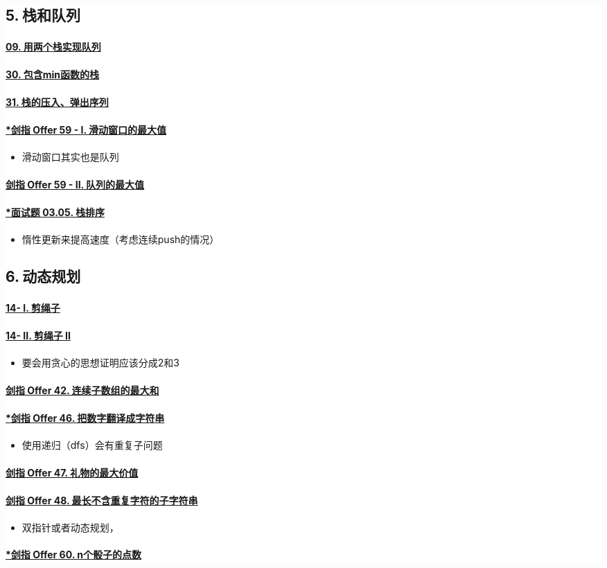 ## 5. 栈和队列

#### [09. 用两个栈实现队列](https://leetcode-cn.com/problems/yong-liang-ge-zhan-shi-xian-dui-lie-lcof/)

#### [30. 包含min函数的栈](https://leetcode-cn.com/problems/bao-han-minhan-shu-de-zhan-lcof/)

#### [31. 栈的压入、弹出序列](https://leetcode-cn.com/problems/zhan-de-ya-ru-dan-chu-xu-lie-lcof/)

#### [*剑指 Offer 59 - I. 滑动窗口的最大值](https://leetcode-cn.com/problems/hua-dong-chuang-kou-de-zui-da-zhi-lcof/)

- 滑动窗口其实也是队列

#### [剑指 Offer 59 - II. 队列的最大值](https://leetcode-cn.com/problems/dui-lie-de-zui-da-zhi-lcof/)

#### [*面试题 03.05. 栈排序](https://leetcode-cn.com/problems/sort-of-stacks-lcci/)

- 惰性更新来提高速度（考虑连续push的情况）

## 6. 动态规划

#### [14- I. 剪绳子](https://leetcode-cn.com/problems/jian-sheng-zi-lcof/)

#### [14- II. 剪绳子 II](https://leetcode-cn.com/problems/jian-sheng-zi-ii-lcof/)

- 要会用贪心的思想证明应该分成2和3

#### [剑指 Offer 42. 连续子数组的最大和](https://leetcode-cn.com/problems/lian-xu-zi-shu-zu-de-zui-da-he-lcof/)

#### [*剑指 Offer 46. 把数字翻译成字符串](https://leetcode-cn.com/problems/ba-shu-zi-fan-yi-cheng-zi-fu-chuan-lcof/)

- 使用递归（dfs）会有重复子问题

#### [剑指 Offer 47. 礼物的最大价值](https://leetcode-cn.com/problems/li-wu-de-zui-da-jie-zhi-lcof/)

#### [剑指 Offer 48. 最长不含重复字符的子字符串](https://leetcode-cn.com/problems/zui-chang-bu-han-zhong-fu-zi-fu-de-zi-zi-fu-chuan-lcof/)

- 双指针或者动态规划，

#### [*剑指 Offer 60. n个骰子的点数](https://leetcode-cn.com/problems/nge-tou-zi-de-dian-shu-lcof/)
